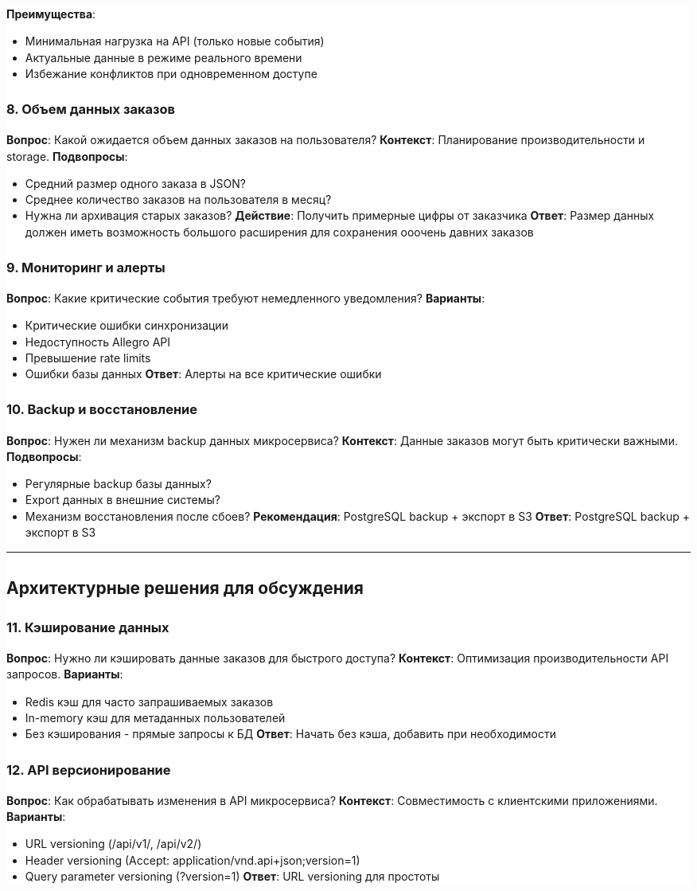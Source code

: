 **Преимущества**:
- Минимальная нагрузка на API (только новые события)
- Актуальные данные в режиме реального времени
- Избежание конфликтов при одновременном доступе

### 8. Объем данных заказов
**Вопрос**: Какой ожидается объем данных заказов на пользователя?
**Контекст**: Планирование производительности и storage.
**Подвопросы**:
- Средний размер одного заказа в JSON?
- Среднее количество заказов на пользователя в месяц?
- Нужна ли архивация старых заказов?
**Действие**: Получить примерные цифры от заказчика
**Ответ**: Размер данных должен иметь возможность большого расширения для сохранения ооочень давних заказов

### 9. Мониторинг и алерты
**Вопрос**: Какие критические события требуют немедленного уведомления?
**Варианты**:
- Критические ошибки синхронизации
- Недоступность Allegro API
- Превышение rate limits
- Ошибки базы данных
**Ответ**: Алерты на все критические ошибки

### 10. Backup и восстановление
**Вопрос**: Нужен ли механизм backup данных микросервиса?
**Контекст**: Данные заказов могут быть критически важными.
**Подвопросы**:
- Регулярные backup базы данных?
- Export данных в внешние системы?
- Механизм восстановления после сбоев?
**Рекомендация**: PostgreSQL backup + экспорт в S3
**Ответ**: PostgreSQL backup + экспорт в S3
---

## Архитектурные решения для обсуждения

### 11. Кэширование данных
**Вопрос**: Нужно ли кэшировать данные заказов для быстрого доступа?
**Контекст**: Оптимизация производительности API запросов.
**Варианты**:
- Redis кэш для часто запрашиваемых заказов
- In-memory кэш для метаданных пользователей
- Без кэширования - прямые запросы к БД
**Ответ**: Начать без кэша, добавить при необходимости

### 12. API версионирование
**Вопрос**: Как обрабатывать изменения в API микросервиса?
**Контекст**: Совместимость с клиентскими приложениями.
**Варианты**:
- URL versioning (/api/v1/, /api/v2/)
- Header versioning (Accept: application/vnd.api+json;version=1)
- Query parameter versioning (?version=1)
**Ответ**: URL versioning для простоты

